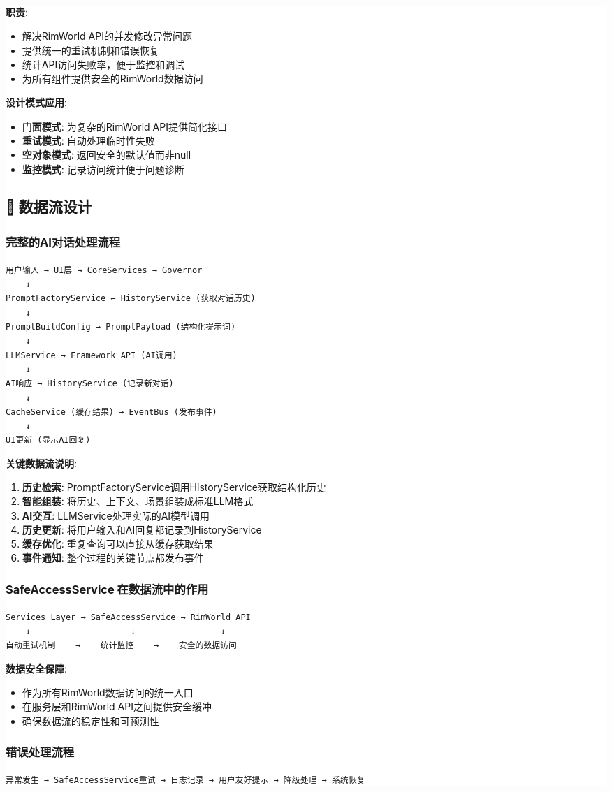 **职责**:
- 解决RimWorld API的并发修改异常问题
- 提供统一的重试机制和错误恢复
- 统计API访问失败率，便于监控和调试
- 为所有组件提供安全的RimWorld数据访问

**设计模式应用**:
- **门面模式**: 为复杂的RimWorld API提供简化接口
- **重试模式**: 自动处理临时性失败
- **空对象模式**: 返回安全的默认值而非null
- **监控模式**: 记录访问统计便于问题诊断

## 🔄 数据流设计

### 完整的AI对话处理流程
```
用户输入 → UI层 → CoreServices → Governor
    ↓
PromptFactoryService ← HistoryService (获取对话历史)
    ↓
PromptBuildConfig → PromptPayload (结构化提示词)
    ↓
LLMService → Framework API (AI调用)
    ↓
AI响应 → HistoryService (记录新对话)
    ↓
CacheService (缓存结果) → EventBus (发布事件)
    ↓
UI更新 (显示AI回复)
```

**关键数据流说明**:

1. **历史检索**: PromptFactoryService调用HistoryService获取结构化历史
2. **智能组装**: 将历史、上下文、场景组装成标准LLM格式
3. **AI交互**: LLMService处理实际的AI模型调用
4. **历史更新**: 将用户输入和AI回复都记录到HistoryService
5. **缓存优化**: 重复查询可以直接从缓存获取结果
6. **事件通知**: 整个过程的关键节点都发布事件

### SafeAccessService 在数据流中的作用
```
Services Layer → SafeAccessService → RimWorld API
    ↓                    ↓                 ↓
自动重试机制    →    统计监控    →    安全的数据访问
```

**数据安全保障**:
- 作为所有RimWorld数据访问的统一入口
- 在服务层和RimWorld API之间提供安全缓冲
- 确保数据流的稳定性和可预测性

### 错误处理流程
```
异常发生 → SafeAccessService重试 → 日志记录 → 用户友好提示 → 降级处理 → 系统恢复
```
